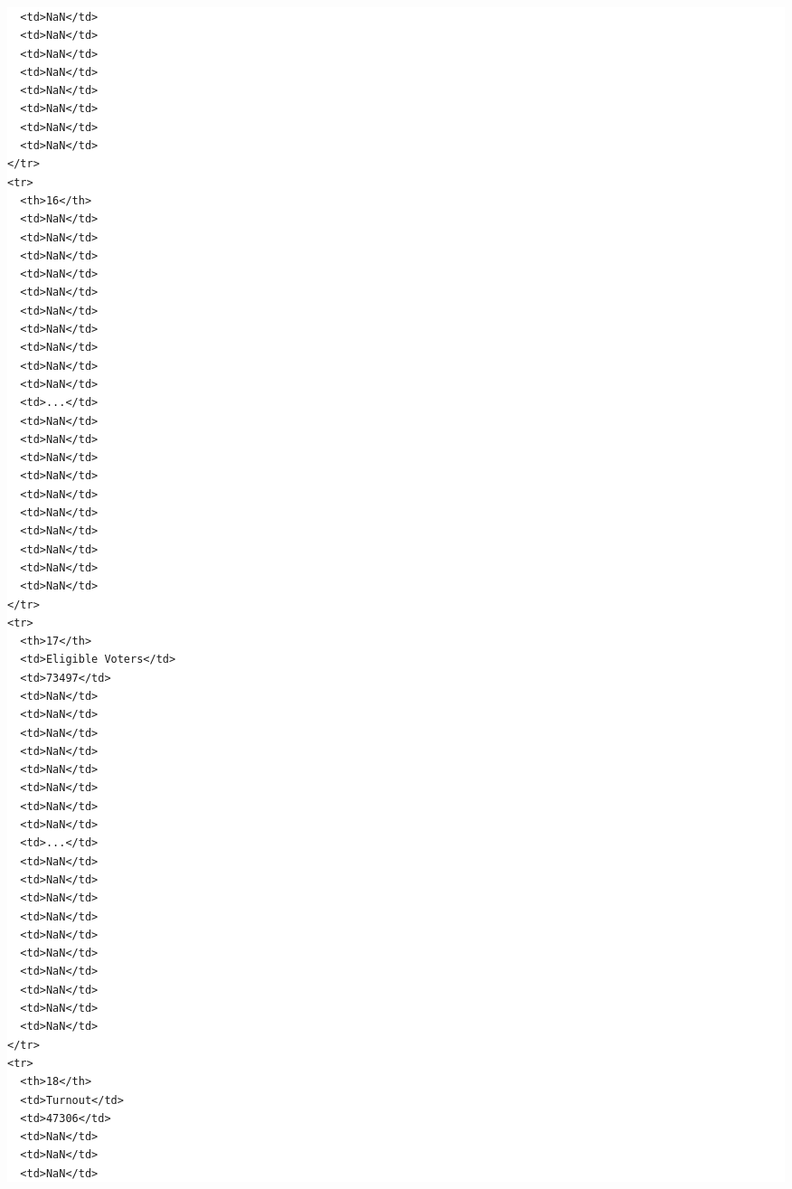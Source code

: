       <td>NaN</td>
      <td>NaN</td>
      <td>NaN</td>
      <td>NaN</td>
      <td>NaN</td>
      <td>NaN</td>
      <td>NaN</td>
      <td>NaN</td>
    </tr>
    <tr>
      <th>16</th>
      <td>NaN</td>
      <td>NaN</td>
      <td>NaN</td>
      <td>NaN</td>
      <td>NaN</td>
      <td>NaN</td>
      <td>NaN</td>
      <td>NaN</td>
      <td>NaN</td>
      <td>NaN</td>
      <td>...</td>
      <td>NaN</td>
      <td>NaN</td>
      <td>NaN</td>
      <td>NaN</td>
      <td>NaN</td>
      <td>NaN</td>
      <td>NaN</td>
      <td>NaN</td>
      <td>NaN</td>
      <td>NaN</td>
    </tr>
    <tr>
      <th>17</th>
      <td>Eligible Voters</td>
      <td>73497</td>
      <td>NaN</td>
      <td>NaN</td>
      <td>NaN</td>
      <td>NaN</td>
      <td>NaN</td>
      <td>NaN</td>
      <td>NaN</td>
      <td>NaN</td>
      <td>...</td>
      <td>NaN</td>
      <td>NaN</td>
      <td>NaN</td>
      <td>NaN</td>
      <td>NaN</td>
      <td>NaN</td>
      <td>NaN</td>
      <td>NaN</td>
      <td>NaN</td>
      <td>NaN</td>
    </tr>
    <tr>
      <th>18</th>
      <td>Turnout</td>
      <td>47306</td>
      <td>NaN</td>
      <td>NaN</td>
      <td>NaN</td>
